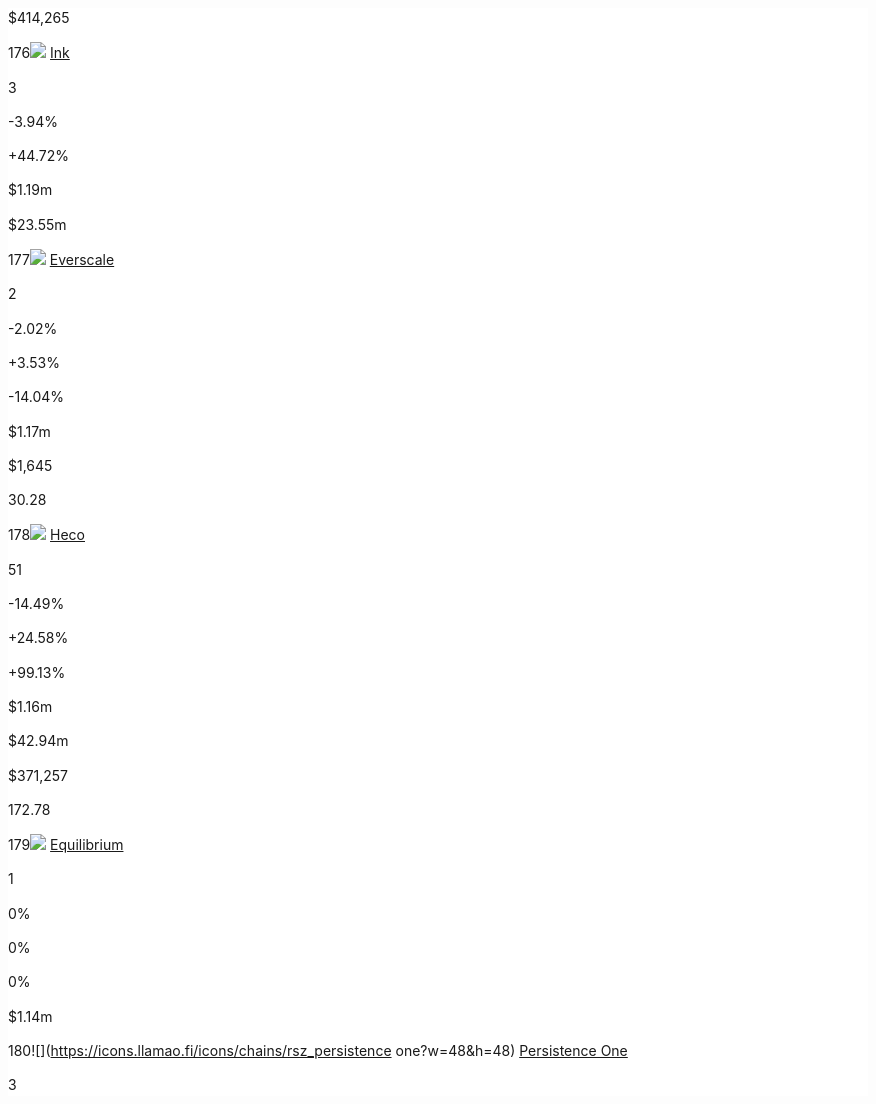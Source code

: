 $414,265

176![](https://icons.llamao.fi/icons/chains/rsz_ink?w=48&h=48) [Ink](/chain/Ink)

3

-3.94%

+44.72%

$1.19m

$23.55m

177![](https://icons.llamao.fi/icons/chains/rsz_everscale?w=48&h=48) [Everscale](/chain/Everscale)

2

-2.02%

+3.53%

-14.04%

$1.17m

$1,645

30.28

178![](https://icons.llamao.fi/icons/chains/rsz_heco?w=48&h=48) [Heco](/chain/Heco)

51

-14.49%

+24.58%

+99.13%

$1.16m

$42.94m

$371,257

172.78

179![](https://icons.llamao.fi/icons/chains/rsz_equilibrium?w=48&h=48) [Equilibrium](/chain/Equilibrium)

1

0%

0%

0%

$1.14m

180![](https://icons.llamao.fi/icons/chains/rsz_persistence one?w=48&h=48) [Persistence One](/chain/Persistence%20One)

3
